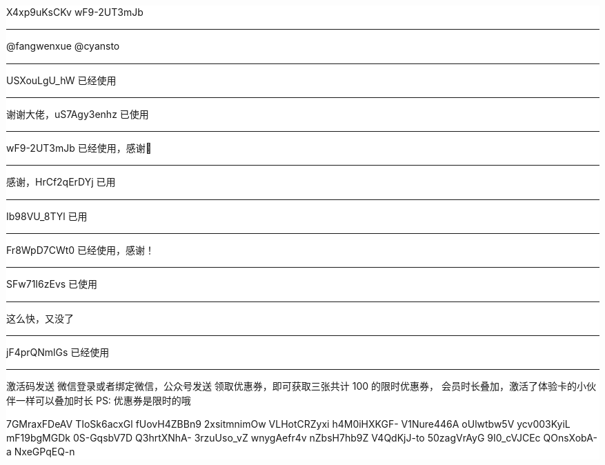 X4xp9uKsCKv
wF9-2UT3mJb

---------------------------------------------------

@fangwenxue @cyansto

---------------------------------------------------

USXouLgU_hW 已经使用

---------------------------------------------------

谢谢大佬，uS7Agy3enhz 已使用

---------------------------------------------------

wF9-2UT3mJb 已经使用，感谢🙏

---------------------------------------------------

感谢，HrCf2qErDYj 已用

---------------------------------------------------

Ib98VU_8TYl 已用

---------------------------------------------------

Fr8WpD7CWt0 已经使用，感谢！

---------------------------------------------------

SFw71I6zEvs 已使用

---------------------------------------------------

这么快，又没了

---------------------------------------------------

jF4prQNmlGs 已经使用

---------------------------------------------------

激活码发送
微信登录或者绑定微信，公众号发送 领取优惠券，即可获取三张共计 100 的限时优惠券，
会员时长叠加，激活了体验卡的小伙伴一样可以叠加时长
PS: 优惠券是限时的哦

7GMraxFDeAV
TIoSk6acxGl
fUovH4ZBBn9
2xsitmnimOw
VLHotCRZyxi
h4M0iHXKGF-
V1Nure446A
oUlwtbw5V
ycv003KyiL
mF19bgMGDk
0S-GqsbV7D
Q3hrtXNhA-
3rzuUso_vZ
wnygAefr4v
nZbsH7hb9Z
V4QdKjJ-to
50zagVrAyG
9I0_cVJCEc
QOnsXobA-a
NxeGPqEQ-n
